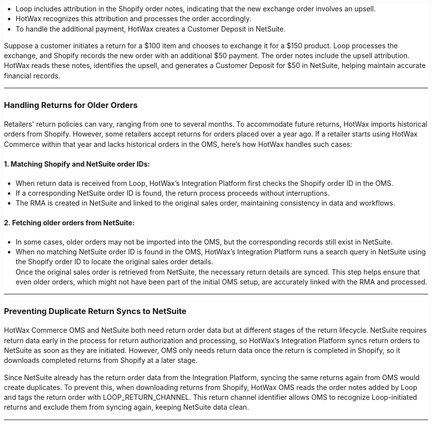 * Loop includes attribution in the Shopify order notes, indicating that the new exchange order involves an upsell.
* HotWax recognizes this attribution and processes the order accordingly.
* To handle the additional payment, HotWax creates a Customer Deposit in NetSuite.

Suppose a customer initiates a return for a $100 item and chooses to exchange it for a $150 product. Loop processes the exchange, and Shopify records the new order with an additional $50 payment. The order notes include the upsell attribution. HotWax reads these notes, identifies the upsell, and generates a Customer Deposit for $50 in NetSuite, helping maintain accurate financial records.

***

### Handling Returns for Older Orders

Retailers' return policies can vary, ranging from one to several months. To accommodate future returns, HotWax imports historical orders from Shopify. However, some retailers accept returns for orders placed over a year ago. If a retailer starts using HotWax Commerce within that year and lacks historical orders in the OMS, here’s how HotWax handles such cases:

#### 1. Matching Shopify and NetSuite order IDs:

* When return data is received from Loop, HotWax’s Integration Platform first checks the Shopify order ID in the OMS.
* If a corresponding NetSuite order ID is found, the return process proceeds without interruptions.
* The RMA is created in NetSuite and linked to the original sales order, maintaining consistency in data and workflows.

#### 2. Fetching older orders from NetSuite:

* In some cases, older orders may not be imported into the OMS, but the corresponding records still exist in NetSuite.
* When no matching NetSuite order ID is found in the OMS, HotWax’s Integration Platform runs a search query in NetSuite using the Shopify order ID to locate the original sales order details.\
  Once the original sales order is retrieved from NetSuite, the necessary return details are synced. This step helps ensure that even older orders, which might not have been part of the initial OMS setup, are accurately linked with the RMA and processed.

***

### Preventing Duplicate Return Syncs to NetSuite

HotWax Commerce OMS and NetSuite both need return order data but at different stages of the return lifecycle. NetSuite requires return data early in the process for return authorization and processing, so HotWax’s Integration Platform syncs return orders to NetSuite as soon as they are initiated. However, OMS only needs return data once the return is completed in Shopify, so it downloads completed returns from Shopify at a later stage.

Since NetSuite already has the return order data from the Integration Platform, syncing the same returns again from OMS would create duplicates. To prevent this, when downloading returns from Shopify, HotWax OMS reads the order notes added by Loop and tags the return order with LOOP\_RETURN\_CHANNEL. This return channel identifier allows OMS to recognize Loop-initiated returns and exclude them from syncing again, keeping NetSuite data clean.

***
